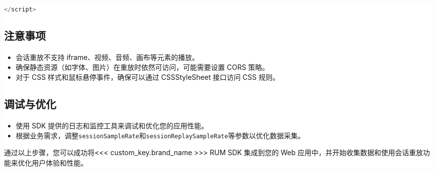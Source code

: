 ```javascript
</script>
```

## 注意事项

- 会话重放不支持 iframe、视频、音频、画布等元素的播放。
- 确保静态资源（如字体、图片）在重放时依然可访问，可能需要设置 CORS 策略。
- 对于 CSS 样式和鼠标悬停事件，确保可以通过 CSSStyleSheet 接口访问 CSS 规则。

## 调试与优化

- 使用 SDK 提供的日志和监控工具来调试和优化您的应用性能。
- 根据业务需求，调整`sessionSampleRate`和`sessionReplaySampleRate`等参数以优化数据采集。

通过以上步骤，您可以成功将<<< custom_key.brand_name >>> RUM SDK 集成到您的 Web 应用中，并开始收集数据和使用会话重放功能来优化用户体验和性能。

```

```
